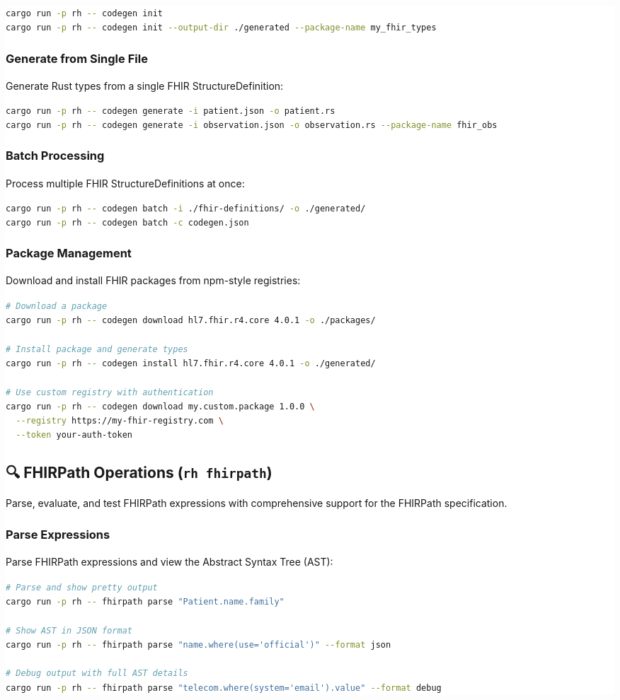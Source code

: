 ```bash
cargo run -p rh -- codegen init
cargo run -p rh -- codegen init --output-dir ./generated --package-name my_fhir_types
```

### Generate from Single File

Generate Rust types from a single FHIR StructureDefinition:

```bash
cargo run -p rh -- codegen generate -i patient.json -o patient.rs
cargo run -p rh -- codegen generate -i observation.json -o observation.rs --package-name fhir_obs
```

### Batch Processing

Process multiple FHIR StructureDefinitions at once:

```bash
cargo run -p rh -- codegen batch -i ./fhir-definitions/ -o ./generated/
cargo run -p rh -- codegen batch -c codegen.json
```

### Package Management

Download and install FHIR packages from npm-style registries:

```bash
# Download a package
cargo run -p rh -- codegen download hl7.fhir.r4.core 4.0.1 -o ./packages/

# Install package and generate types
cargo run -p rh -- codegen install hl7.fhir.r4.core 4.0.1 -o ./generated/

# Use custom registry with authentication
cargo run -p rh -- codegen download my.custom.package 1.0.0 \
  --registry https://my-fhir-registry.com \
  --token your-auth-token
```

## 🔍 FHIRPath Operations (`rh fhirpath`)

Parse, evaluate, and test FHIRPath expressions with comprehensive support for the FHIRPath specification.

### Parse Expressions

Parse FHIRPath expressions and view the Abstract Syntax Tree (AST):

```bash
# Parse and show pretty output
cargo run -p rh -- fhirpath parse "Patient.name.family"

# Show AST in JSON format
cargo run -p rh -- fhirpath parse "name.where(use='official')" --format json

# Debug output with full AST details
cargo run -p rh -- fhirpath parse "telecom.where(system='email').value" --format debug
```

